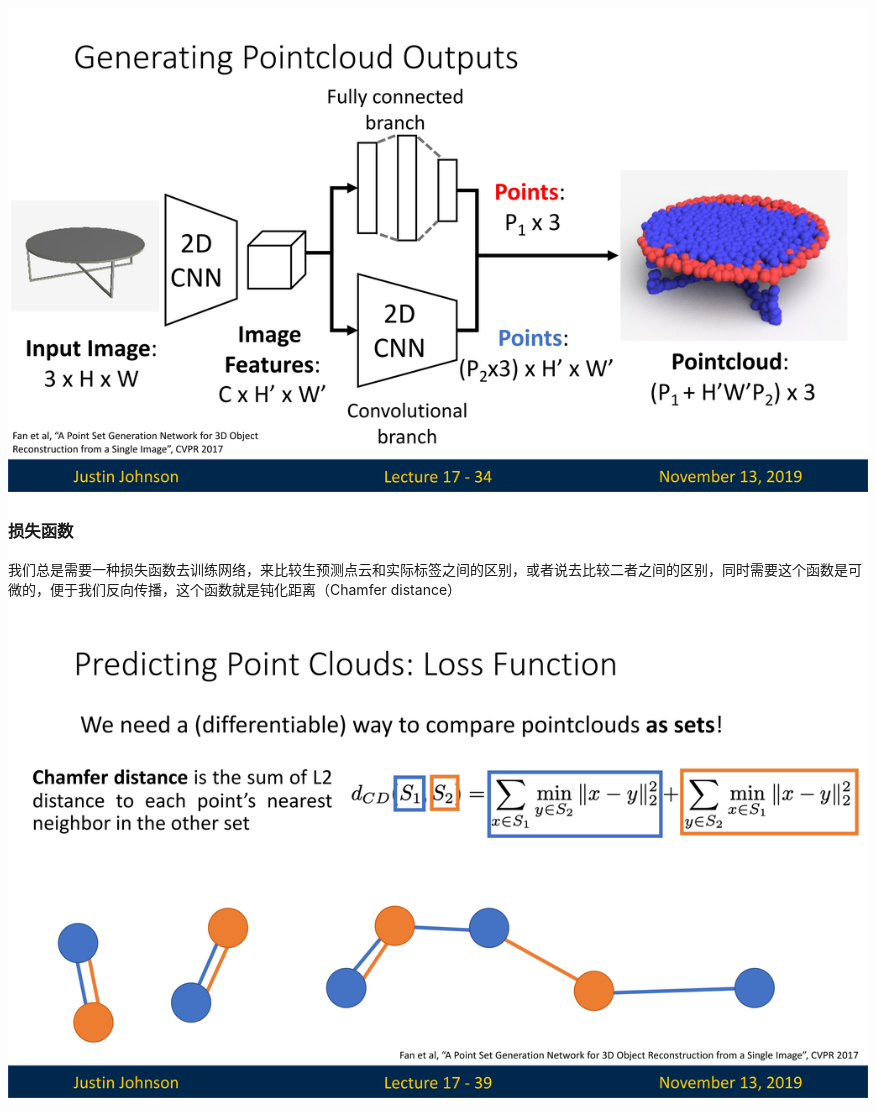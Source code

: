 ![33](./assets/EECS498_L17_34.jpg)

### 损失函数

我们总是需要一种损失函数去训练网络，来比较生预测点云和实际标签之间的区别，或者说去比较二者之间的区别，同时需要这个函数是可微的，便于我们反向传播，这个函数就是钝化距离（Chamfer distance）

![38](./assets/EECS498_L17_39.jpg)
